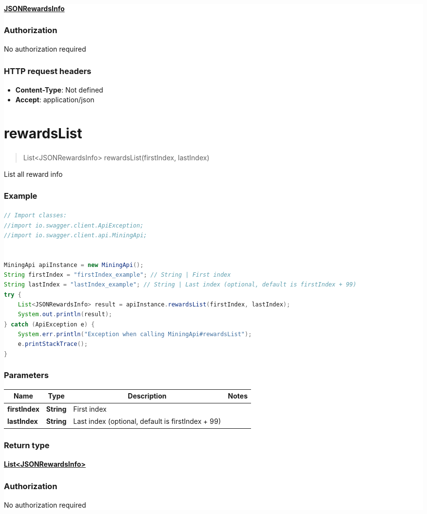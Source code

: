 [**JSONRewardsInfo**](JSONRewardsInfo.md)

### Authorization

No authorization required

### HTTP request headers

 - **Content-Type**: Not defined
 - **Accept**: application/json

<a name="rewardsList"></a>
# **rewardsList**
> List&lt;JSONRewardsInfo&gt; rewardsList(firstIndex, lastIndex)

List all reward info

### Example
```java
// Import classes:
//import io.swagger.client.ApiException;
//import io.swagger.client.api.MiningApi;


MiningApi apiInstance = new MiningApi();
String firstIndex = "firstIndex_example"; // String | First index
String lastIndex = "lastIndex_example"; // String | Last index (optional, default is firstIndex + 99)
try {
    List<JSONRewardsInfo> result = apiInstance.rewardsList(firstIndex, lastIndex);
    System.out.println(result);
} catch (ApiException e) {
    System.err.println("Exception when calling MiningApi#rewardsList");
    e.printStackTrace();
}
```

### Parameters

Name | Type | Description  | Notes
------------- | ------------- | ------------- | -------------
 **firstIndex** | **String**| First index |
 **lastIndex** | **String**| Last index (optional, default is firstIndex + 99) |

### Return type

[**List&lt;JSONRewardsInfo&gt;**](JSONRewardsInfo.md)

### Authorization

No authorization required
